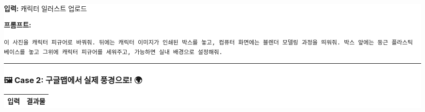 
**입력:** 캐릭터 일러스트 업로드

**프롬프트:**
```
이 사진을 캐릭터 피규어로 바꿔줘. 뒤에는 캐릭터 이미지가 인쇄된 박스를 놓고, 컴퓨터 화면에는 블렌더 모델링 과정을 띄워줘. 박스 앞에는 둥근 플라스틱 베이스를 놓고 그위에 캐릭터 피규어를 세워주고, 가능하면 실내 배경으로 설정해줘.
```

---

### **🖼️ Case 2: 구글맵에서 실제 풍경으로! 🌍**

| 입력 | 결과물 |
|:---:|:---:|